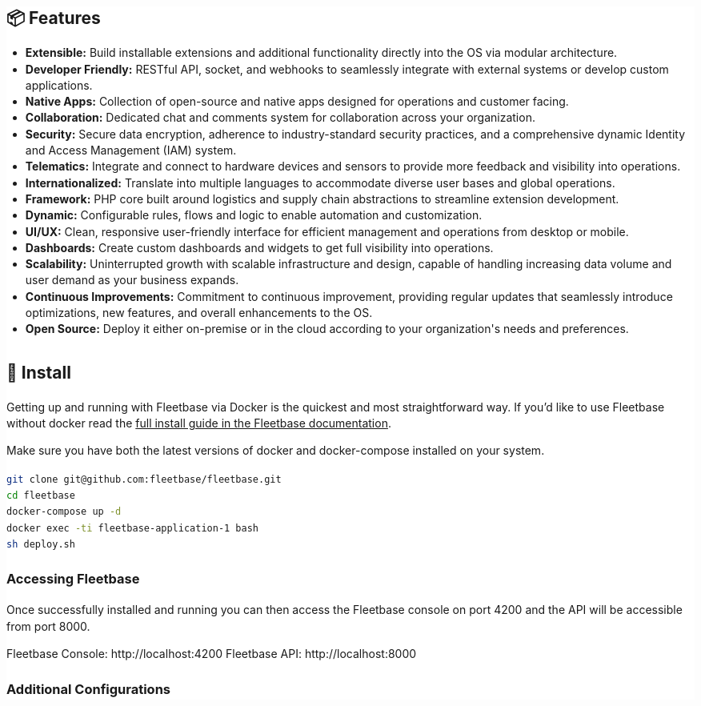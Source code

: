 ## 📦 Features
- **Extensible:** Build installable extensions and additional functionality directly into the OS via modular architecture.
- **Developer Friendly:** RESTful API, socket, and webhooks to seamlessly integrate with external systems or develop custom applications.
- **Native Apps:** Collection of open-source and native apps designed for operations and customer facing.
- **Collaboration:** Dedicated chat and comments system for collaboration across your organization.
- **Security:** Secure data encryption, adherence to industry-standard security practices, and a comprehensive dynamic Identity and Access Management (IAM) system.  
- **Telematics:** Integrate and connect to hardware devices and sensors to provide more feedback and visibility into operations.
- **Internationalized:** Translate into multiple languages to accommodate diverse user bases and global operations.
- **Framework:** PHP core built around logistics and supply chain abstractions to streamline extension development.
- **Dynamic:** Configurable rules, flows and logic to enable automation and customization.
- **UI/UX:** Clean, responsive user-friendly interface for efficient management and operations from desktop or mobile.
- **Dashboards:** Create custom dashboards and widgets to get full visibility into operations.  
- **Scalability:** Uninterrupted growth with scalable infrastructure and design, capable of handling increasing data volume and user demand as your business expands.
- **Continuous Improvements:** Commitment to continuous improvement, providing regular updates that seamlessly introduce optimizations, new features, and overall enhancements to the OS.
- **Open Source:** Deploy it either on-premise or in the cloud according to your organization's needs and preferences.

## 💾 Install
Getting up and running with Fleetbase via Docker is the quickest and most straightforward way. If you’d like to use Fleetbase without docker read the [full install guide in the Fleetbase documentation](https://docs.fleetbase.io/getting-started/install).  
  
Make sure you have both the latest versions of docker and docker-compose installed on your system.

```bash
git clone git@github.com:fleetbase/fleetbase.git  
cd fleetbase  
docker-compose up -d  
docker exec -ti fleetbase-application-1 bash  
sh deploy.sh
```

### Accessing Fleetbase
Once successfully installed and running you can then access the Fleetbase console on port 4200 and the API will be accessible from port 8000.  
  
Fleetbase Console: http://localhost:4200
Fleetbase API: http://localhost:8000

### Additional Configurations
